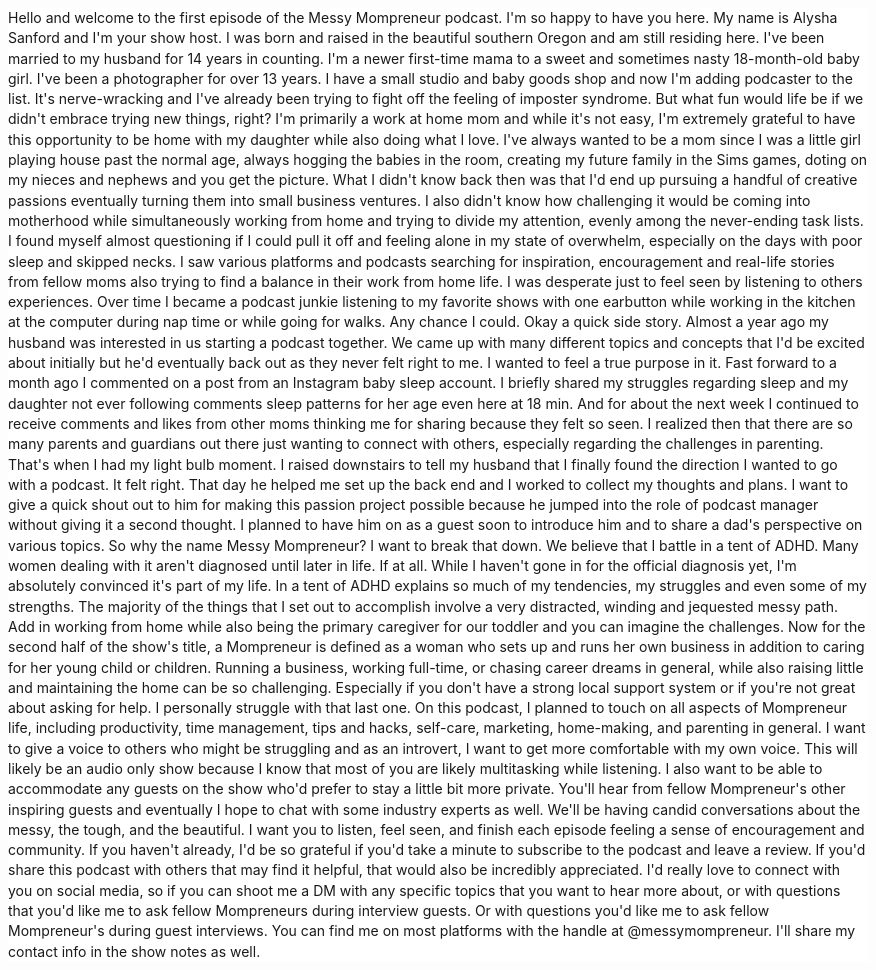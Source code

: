 Hello and welcome to the first episode of the Messy Mompreneur podcast. I'm so happy to have you here. My name is Alysha Sanford and I'm your show host. I was born and raised in the beautiful southern Oregon and am still residing here. I've been married to my husband for 14 years in counting. I'm a newer first-time mama to a sweet and sometimes nasty 18-month-old baby girl. I've been a photographer for over 13 years. I have a small studio and baby goods shop and now I'm adding podcaster to the list. It's nerve-wracking and I've already been trying to fight off the feeling of imposter syndrome. But what fun would life be if we didn't embrace trying new things, right? I'm primarily a work at home mom and while it's not easy, I'm extremely grateful to have this opportunity to be home with my daughter while also doing what I love. I've always wanted to be a mom since I was a little girl playing house past the normal age, always hogging the babies in the room, creating my future family in the Sims games, doting on my nieces and nephews and you get the picture. What I didn't know back then was that I'd end up pursuing a handful of creative passions eventually turning them into small business ventures. I also didn't know how challenging it would be coming into motherhood while simultaneously working from home and trying to divide my attention, evenly among the never-ending task lists. I found myself almost questioning if I could pull it off and feeling alone in my state of overwhelm, especially on the days with poor sleep and skipped necks. I saw various platforms and podcasts searching for inspiration, encouragement and real-life stories from fellow moms also trying to find a balance in their work from home life. I was desperate just to feel seen by listening to others experiences. Over time I became a podcast junkie listening to my favorite shows with one earbutton while working in the kitchen at the computer during nap time or while going for walks. Any chance I could. Okay a quick side story. Almost a year ago my husband was interested in us starting a podcast together. We came up with many different topics and concepts that I'd be excited about initially but he'd eventually back out as they never felt right to me. I wanted to feel a true purpose in it. Fast forward to a month ago I commented on a post from an Instagram baby sleep account. I briefly shared my struggles regarding sleep and my daughter not ever following comments sleep patterns for her age even here at 18 min. And for about the next week I continued to receive comments and likes from other moms thinking me for sharing because they felt so seen. I realized then that there are so many parents and guardians out there just wanting to connect with others, especially regarding the challenges in parenting. That's when I had my light bulb moment. I raised downstairs to tell my husband that I finally found the direction I wanted to go with a podcast. It felt right. That day he helped me set up the back end and I worked to collect my thoughts and plans. I want to give a quick shout out to him for making this passion project possible because he jumped into the role of podcast manager without giving it a second thought. I planned to have him on as a guest soon to introduce him and to share a dad's perspective on various topics. So why the name Messy Mompreneur? I want to break that down. We believe that I battle in a tent of ADHD. Many women dealing with it aren't diagnosed until later in life. If at all. While I haven't gone in for the official diagnosis yet, I'm absolutely convinced it's part of my life. In a tent of ADHD explains so much of my tendencies, my struggles and even some of my strengths. The majority of the things that I set out to accomplish involve a very distracted, winding and jequested messy path. Add in working from home while also being the primary caregiver for our toddler and you can imagine the challenges. Now for the second half of the show's title, a Mompreneur is defined as a woman who sets up and runs her own business in addition to caring for her young child or children. Running a business, working full-time, or chasing career dreams in general, while also raising little and maintaining the home can be so challenging. Especially if you don't have a strong local support system or if you're not great about asking for help. I personally struggle with that last one. On this podcast, I planned to touch on all aspects of Mompreneur life, including productivity, time management, tips and hacks, self-care, marketing, home-making, and parenting in general. I want to give a voice to others who might be struggling and as an introvert, I want to get more comfortable with my own voice. This will likely be an audio only show because I know that most of you are likely multitasking while listening. I also want to be able to accommodate any guests on the show who'd prefer to stay a little bit more private. You'll hear from fellow Mompreneur's other inspiring guests and eventually I hope to chat with some industry experts as well. We'll be having candid conversations about the messy, the tough, and the beautiful. I want you to listen, feel seen, and finish each episode feeling a sense of encouragement and community. If you haven't already, I'd be so grateful if you'd take a minute to subscribe to the podcast and leave a review. If you'd share this podcast with others that may find it helpful, that would also be incredibly appreciated. I'd really love to connect with you on social media, so if you can shoot me a DM with any specific topics that you want to hear more about, or with questions that you'd like me to ask fellow Mompreneurs during interview guests. Or with questions you'd like me to ask fellow Mompreneur's during guest interviews. You can find me on most platforms with the handle at @messymompreneur. I'll share my contact info in the show notes as well.